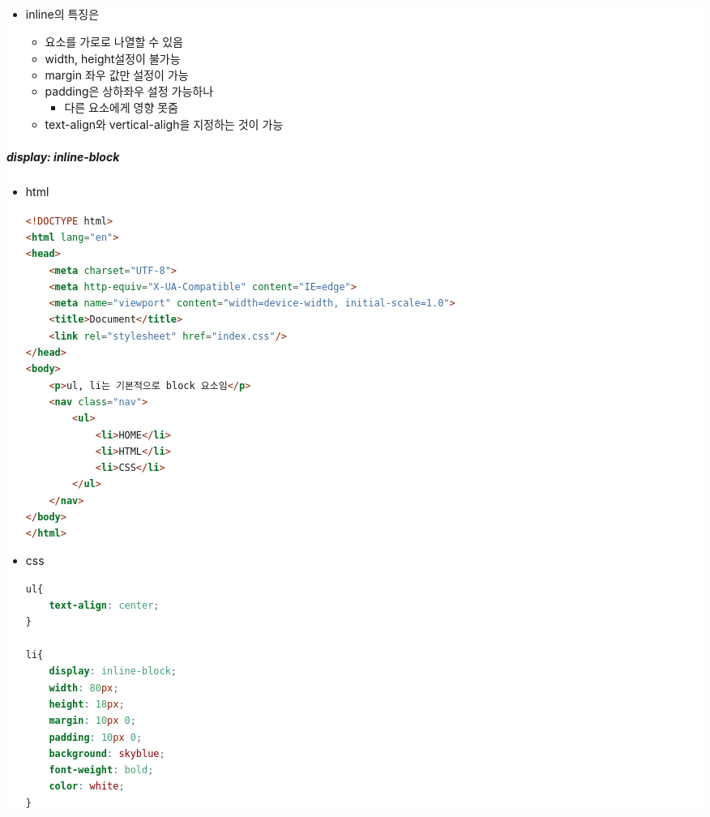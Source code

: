 - inline의 특징은

  - 요소를 가로로 나열할 수 있음
  - width, height설정이 불가능
  - margin 좌우 값만 설정이 가능
  - padding은 상하좌우 설정 가능하나
    - 다른 요소에게 영향 못줌
  - text-align와 vertical-aligh을 지정하는 것이 가능

##### display: inline-block

- html

  ```html
  <!DOCTYPE html>
  <html lang="en">
  <head>
      <meta charset="UTF-8">
      <meta http-equiv="X-UA-Compatible" content="IE=edge">
      <meta name="viewport" content="width=device-width, initial-scale=1.0">
      <title>Document</title>
      <link rel="stylesheet" href="index.css"/>
  </head>
  <body>
      <p>ul, li는 기본적으로 block 요소임</p>
      <nav class="nav">
          <ul>
              <li>HOME</li>
              <li>HTML</li>
              <li>CSS</li>
          </ul>
      </nav>
  </body>
  </html>
  ```

- css

  ```css
  ul{
      text-align: center;
  }
  
  li{
      display: inline-block;
      width: 80px;
      height: 18px;
      margin: 10px 0;
      padding: 10px 0;
      background: skyblue;
      font-weight: bold;
      color: white;
  }
  ```

